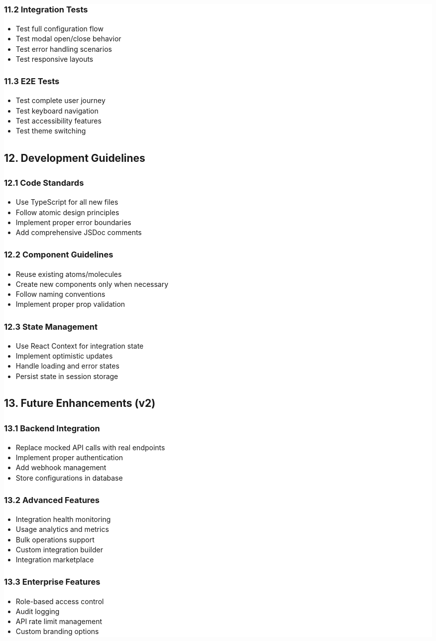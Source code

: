 ### 11.2 Integration Tests
- Test full configuration flow
- Test modal open/close behavior
- Test error handling scenarios
- Test responsive layouts

### 11.3 E2E Tests
- Test complete user journey
- Test keyboard navigation
- Test accessibility features
- Test theme switching

## 12. Development Guidelines

### 12.1 Code Standards
- Use TypeScript for all new files
- Follow atomic design principles
- Implement proper error boundaries
- Add comprehensive JSDoc comments

### 12.2 Component Guidelines
- Reuse existing atoms/molecules
- Create new components only when necessary
- Follow naming conventions
- Implement proper prop validation

### 12.3 State Management
- Use React Context for integration state
- Implement optimistic updates
- Handle loading and error states
- Persist state in session storage

## 13. Future Enhancements (v2)

### 13.1 Backend Integration
- Replace mocked API calls with real endpoints
- Implement proper authentication
- Add webhook management
- Store configurations in database

### 13.2 Advanced Features
- Integration health monitoring
- Usage analytics and metrics
- Bulk operations support
- Custom integration builder
- Integration marketplace

### 13.3 Enterprise Features
- Role-based access control
- Audit logging
- API rate limit management
- Custom branding options
